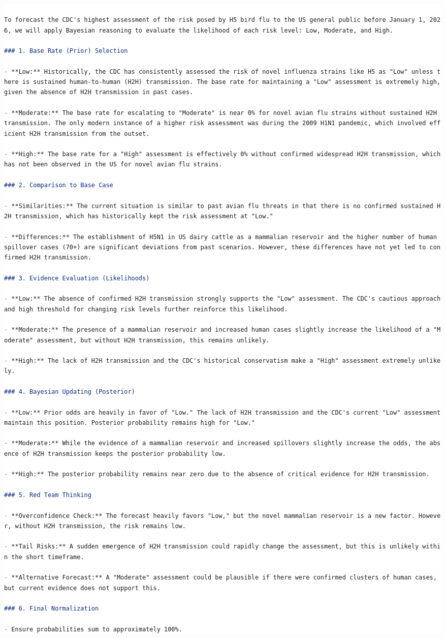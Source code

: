 ```md

To forecast the CDC's highest assessment of the risk posed by H5 bird flu to the US general public before January 1, 2026, we will apply Bayesian reasoning to evaluate the likelihood of each risk level: Low, Moderate, and High.

### 1. Base Rate (Prior) Selection

- **Low:** Historically, the CDC has consistently assessed the risk of novel influenza strains like H5 as "Low" unless there is sustained human-to-human (H2H) transmission. The base rate for maintaining a "Low" assessment is extremely high, given the absence of H2H transmission in past cases.
  
- **Moderate:** The base rate for escalating to "Moderate" is near 0% for novel avian flu strains without sustained H2H transmission. The only modern instance of a higher risk assessment was during the 2009 H1N1 pandemic, which involved efficient H2H transmission from the outset.

- **High:** The base rate for a "High" assessment is effectively 0% without confirmed widespread H2H transmission, which has not been observed in the US for novel avian flu strains.

### 2. Comparison to Base Case

- **Similarities:** The current situation is similar to past avian flu threats in that there is no confirmed sustained H2H transmission, which has historically kept the risk assessment at "Low."

- **Differences:** The establishment of H5N1 in US dairy cattle as a mammalian reservoir and the higher number of human spillover cases (70+) are significant deviations from past scenarios. However, these differences have not yet led to confirmed H2H transmission.

### 3. Evidence Evaluation (Likelihoods)

- **Low:** The absence of confirmed H2H transmission strongly supports the "Low" assessment. The CDC's cautious approach and high threshold for changing risk levels further reinforce this likelihood.

- **Moderate:** The presence of a mammalian reservoir and increased human cases slightly increase the likelihood of a "Moderate" assessment, but without H2H transmission, this remains unlikely.

- **High:** The lack of H2H transmission and the CDC's historical conservatism make a "High" assessment extremely unlikely.

### 4. Bayesian Updating (Posterior)

- **Low:** Prior odds are heavily in favor of "Low." The lack of H2H transmission and the CDC's current "Low" assessment maintain this position. Posterior probability remains high for "Low."

- **Moderate:** While the evidence of a mammalian reservoir and increased spillovers slightly increase the odds, the absence of H2H transmission keeps the posterior probability low.

- **High:** The posterior probability remains near zero due to the absence of critical evidence for H2H transmission.

### 5. Red Team Thinking

- **Overconfidence Check:** The forecast heavily favors "Low," but the novel mammalian reservoir is a new factor. However, without H2H transmission, the risk remains low.

- **Tail Risks:** A sudden emergence of H2H transmission could rapidly change the assessment, but this is unlikely within the short timeframe.

- **Alternative Forecast:** A "Moderate" assessment could be plausible if there were confirmed clusters of human cases, but current evidence does not support this.

### 6. Final Normalization

- Ensure probabilities sum to approximately 100%.
```